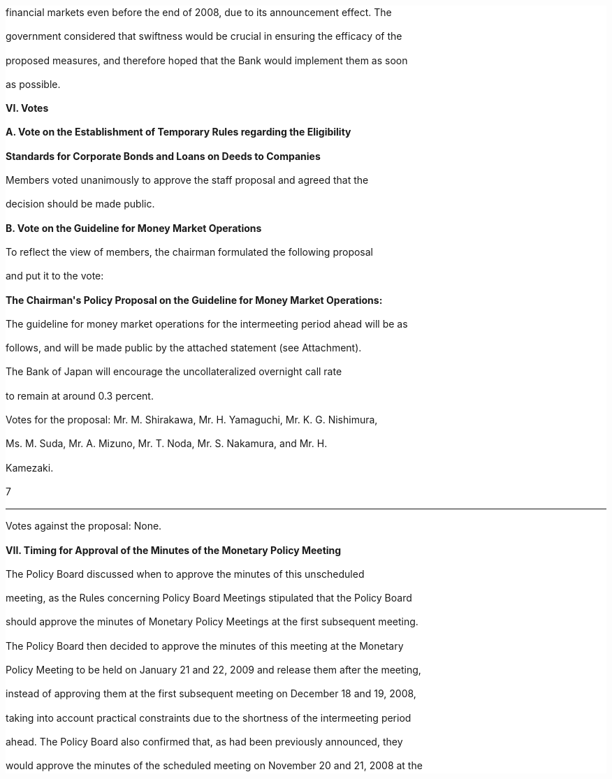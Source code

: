 financial markets even before the end of 2008, due to its announcement effect. The

government considered that swiftness would be crucial in ensuring the efficacy of the

proposed measures, and therefore hoped that the Bank would implement them as soon

as possible.

**VI. Votes**

**A. Vote on the Establishment of Temporary Rules regarding the Eligibility**

**Standards for Corporate Bonds and Loans on Deeds to Companies**

Members voted unanimously to approve the staff proposal and agreed that the

decision should be made public.

**B. Vote on the Guideline for Money Market Operations**

To reflect the view of members, the chairman formulated the following proposal

and put it to the vote:

**The Chairman's Policy Proposal on the Guideline for Money Market Operations:**

The guideline for money market operations for the intermeeting period ahead will be as

follows, and will be made public by the attached statement (see Attachment).

The Bank of Japan will encourage the uncollateralized overnight call rate

to remain at around 0.3 percent.

Votes for the proposal: Mr. M. Shirakawa, Mr. H. Yamaguchi, Mr. K. G. Nishimura,

Ms. M. Suda, Mr. A. Mizuno, Mr. T. Noda, Mr. S. Nakamura, and Mr. H.

Kamezaki.

7


-----

Votes against the proposal: None.

**VII. Timing for Approval of the Minutes of the Monetary Policy Meeting**

The Policy Board discussed when to approve the minutes of this unscheduled

meeting, as the Rules concerning Policy Board Meetings stipulated that the Policy Board

should approve the minutes of Monetary Policy Meetings at the first subsequent meeting.

The Policy Board then decided to approve the minutes of this meeting at the Monetary

Policy Meeting to be held on January 21 and 22, 2009 and release them after the meeting,

instead of approving them at the first subsequent meeting on December 18 and 19, 2008,

taking into account practical constraints due to the shortness of the intermeeting period

ahead. The Policy Board also confirmed that, as had been previously announced, they

would approve the minutes of the scheduled meeting on November 20 and 21, 2008 at the
